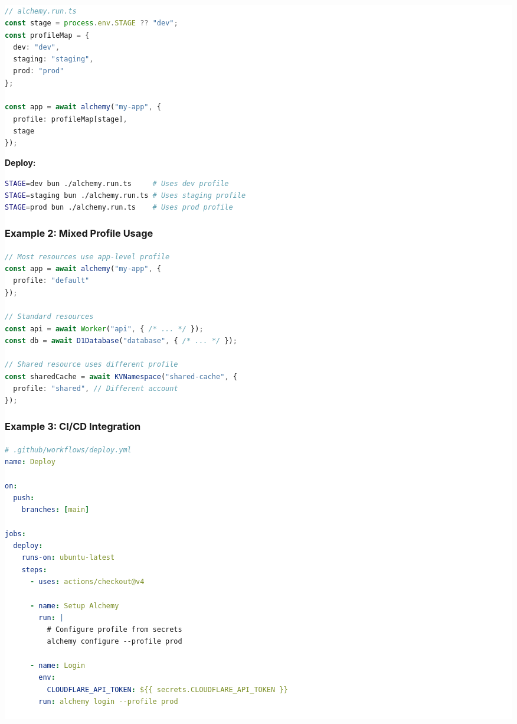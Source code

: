 ```typescript
// alchemy.run.ts
const stage = process.env.STAGE ?? "dev";
const profileMap = {
  dev: "dev",
  staging: "staging",
  prod: "prod"
};

const app = await alchemy("my-app", {
  profile: profileMap[stage],
  stage
});
```

**Deploy:**
```bash
STAGE=dev bun ./alchemy.run.ts     # Uses dev profile
STAGE=staging bun ./alchemy.run.ts # Uses staging profile
STAGE=prod bun ./alchemy.run.ts    # Uses prod profile
```

### Example 2: Mixed Profile Usage

```typescript
// Most resources use app-level profile
const app = await alchemy("my-app", {
  profile: "default"
});

// Standard resources
const api = await Worker("api", { /* ... */ });
const db = await D1Database("database", { /* ... */ });

// Shared resource uses different profile
const sharedCache = await KVNamespace("shared-cache", {
  profile: "shared", // Different account
});
```

### Example 3: CI/CD Integration

```yaml
# .github/workflows/deploy.yml
name: Deploy

on:
  push:
    branches: [main]

jobs:
  deploy:
    runs-on: ubuntu-latest
    steps:
      - uses: actions/checkout@v4
      
      - name: Setup Alchemy
        run: |
          # Configure profile from secrets
          alchemy configure --profile prod
          
      - name: Login
        env:
          CLOUDFLARE_API_TOKEN: ${{ secrets.CLOUDFLARE_API_TOKEN }}
        run: alchemy login --profile prod
        
```